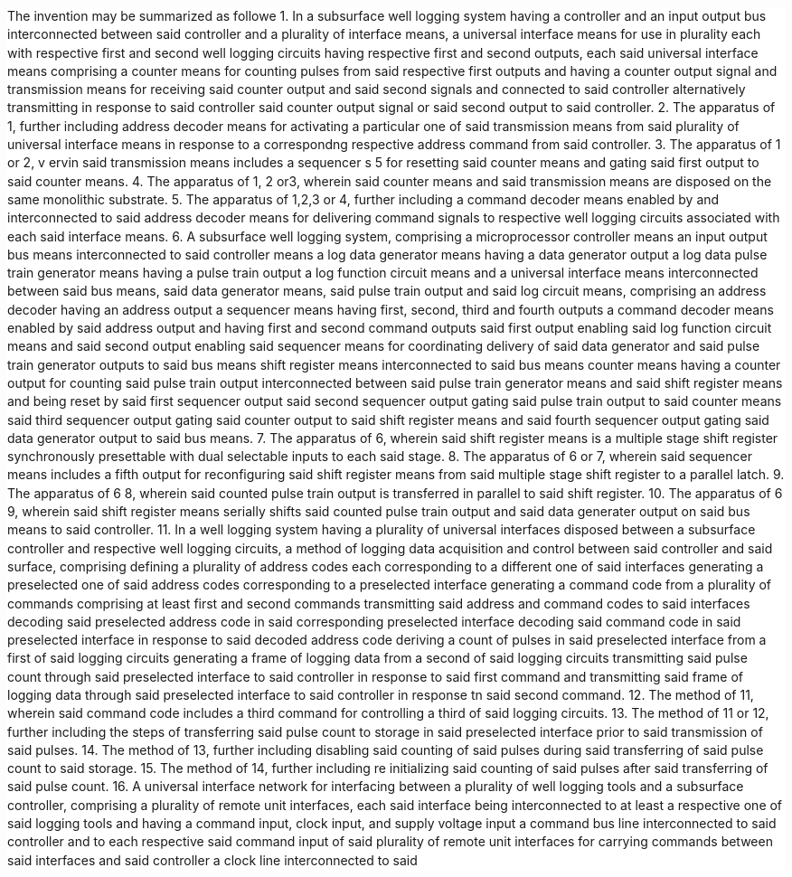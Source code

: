 The invention may be summarized as followe 1. In a subsurface well logging system having a controller and an input output bus interconnected between said controller and a plurality of interface means, a universal interface means for use in plurality each with respective first and second well logging circuits having respective first and second outputs, each said universal interface means comprising a counter means for counting pulses from said respective first outputs and having a counter output signal and transmission means for receiving said counter output and said second signals and connected to said controller alternatively transmitting in response to said controller said counter output signal or said second output to said controller. 2. The apparatus of 1, further including address decoder means for activating a particular one of said transmission means from said plurality of universal interface means in response to a correspondng respective address command from said controller. 3. The apparatus of 1 or 2, v ervin said transmission means includes a sequencer s 5 for resetting said counter means and gating said first output to said counter means. 4. The apparatus of 1, 2 or3, wherein said counter means and said transmission means are disposed on the same monolithic substrate. 5. The apparatus of 1,2,3 or 4, further including a command decoder means enabled by and interconnected to said address decoder means for delivering command signals to respective well logging circuits associated with each said interface means. 6. A subsurface well logging system, comprising a microprocessor controller means an input output bus means interconnected to said controller means a log data generator means having a data generator output a log data pulse train generator means having a pulse train output a log function circuit means and a universal interface means interconnected between said bus means, said data generator means, said pulse train output and said log circuit means, comprising an address decoder having an address output a sequencer means having first, second, third and fourth outputs a command decoder means enabled by said address output and having first and second command outputs said first output enabling said log function circuit means and said second output enabling said sequencer means for coordinating delivery of said data generator and said pulse train generator outputs to said bus means shift register means interconnected to said bus means counter means having a counter output for counting said pulse train output interconnected between said pulse train generator means and said shift register means and being reset by said first sequencer output said second sequencer output gating said pulse train output to said counter means said third sequencer output gating said counter output to said shift register means and said fourth sequencer output gating said data generator output to said bus means. 7. The apparatus of 6, wherein said shift register means is a multiple stage shift register synchronously presettable with dual selectable inputs to each said stage. 8. The apparatus of 6 or 7, wherein said sequencer means includes a fifth output for reconfiguring said shift register means from said multiple stage shift register to a parallel latch. 9. The apparatus of 6 8, wherein said counted pulse train output is transferred in parallel to said shift register. 10. The apparatus of 6 9, wherein said shift register means serially shifts said counted pulse train output and said data generater output on said bus means to said controller. 11. In a well logging system having a plurality of universal interfaces disposed between a subsurface controller and respective well logging circuits, a method of logging data acquisition and control between said controller and said surface, comprising defining a plurality of address codes each corresponding to a different one of said interfaces generating a preselected one of said address codes corresponding to a preselected interface generating a command code from a plurality of commands comprising at least first and second commands transmitting said address and command codes to said interfaces decoding said preselected address code in said corresponding preselected interface decoding said command code in said preselected interface in response to said decoded address code deriving a count of pulses in said preselected interface from a first of said logging circuits generating a frame of logging data from a second of said logging circuits transmitting said pulse count through said preselected interface to said controller in response to said first command and transmitting said frame of logging data through said preselected interface to said controller in response tn said second command. 12. The method of 11, wherein said command code includes a third command for controlling a third of said logging circuits. 13. The method of 11 or 12, further including the steps of transferring said pulse count to storage in said preselected interface prior to said transmission of said pulses. 14. The method of 13, further including disabling said counting of said pulses during said transferring of said pulse count to said storage. 15. The method of 14, further including re initializing said counting of said pulses after said transferring of said pulse count. 16. A universal interface network for interfacing between a plurality of well logging tools and a subsurface controller, comprising a plurality of remote unit interfaces, each said interface being interconnected to at least a respective one of said logging tools and having a command input, clock input, and supply voltage input a command bus line interconnected to said controller and to each respective said command input of said plurality of remote unit interfaces for carrying commands between said interfaces and said controller a clock line interconnected to said